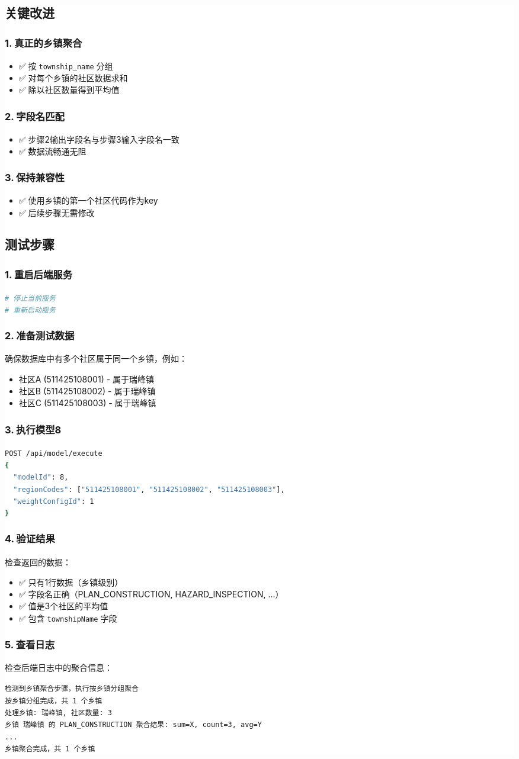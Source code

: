 
## 关键改进

### 1. 真正的乡镇聚合
- ✅ 按 `township_name` 分组
- ✅ 对每个乡镇的社区数据求和
- ✅ 除以社区数量得到平均值

### 2. 字段名匹配
- ✅ 步骤2输出字段名与步骤3输入字段名一致
- ✅ 数据流畅通无阻

### 3. 保持兼容性
- ✅ 使用乡镇的第一个社区代码作为key
- ✅ 后续步骤无需修改

## 测试步骤

### 1. 重启后端服务
```bash
# 停止当前服务
# 重新启动服务
```

### 2. 准备测试数据
确保数据库中有多个社区属于同一个乡镇，例如：
- 社区A (511425108001) - 属于瑞峰镇
- 社区B (511425108002) - 属于瑞峰镇
- 社区C (511425108003) - 属于瑞峰镇

### 3. 执行模型8
```bash
POST /api/model/execute
{
  "modelId": 8,
  "regionCodes": ["511425108001", "511425108002", "511425108003"],
  "weightConfigId": 1
}
```

### 4. 验证结果
检查返回的数据：
- ✅ 只有1行数据（乡镇级别）
- ✅ 字段名正确（PLAN_CONSTRUCTION, HAZARD_INSPECTION, ...）
- ✅ 值是3个社区的平均值
- ✅ 包含 `townshipName` 字段

### 5. 查看日志
检查后端日志中的聚合信息：
```
检测到乡镇聚合步骤，执行按乡镇分组聚合
按乡镇分组完成，共 1 个乡镇
处理乡镇: 瑞峰镇, 社区数量: 3
乡镇 瑞峰镇 的 PLAN_CONSTRUCTION 聚合结果: sum=X, count=3, avg=Y
...
乡镇聚合完成，共 1 个乡镇
```
